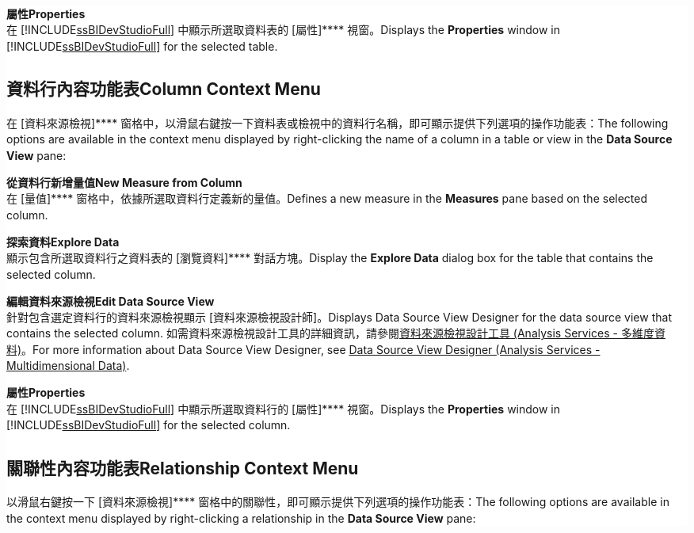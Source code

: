  <span data-ttu-id="94a27-163">**屬性**</span><span class="sxs-lookup"><span data-stu-id="94a27-163">**Properties**</span></span>  
 <span data-ttu-id="94a27-164">在 [!INCLUDE[ssBIDevStudioFull](../includes/ssbidevstudiofull-md.md)] 中顯示所選取資料表的 [屬性]\*\*\*\* 視窗。</span><span class="sxs-lookup"><span data-stu-id="94a27-164">Displays the **Properties** window in [!INCLUDE[ssBIDevStudioFull](../includes/ssbidevstudiofull-md.md)] for the selected table.</span></span>  
  
## <a name="column-context-menu"></a><span data-ttu-id="94a27-165">資料行內容功能表</span><span class="sxs-lookup"><span data-stu-id="94a27-165">Column Context Menu</span></span>  
 <span data-ttu-id="94a27-166">在 [資料來源檢視]\*\*\*\* 窗格中，以滑鼠右鍵按一下資料表或檢視中的資料行名稱，即可顯示提供下列選項的操作功能表：</span><span class="sxs-lookup"><span data-stu-id="94a27-166">The following options are available in the context menu displayed by right-clicking the name of a column in a table or view in the **Data Source View** pane:</span></span>  
  
 <span data-ttu-id="94a27-167">**從資料行新增量值**</span><span class="sxs-lookup"><span data-stu-id="94a27-167">**New Measure from Column**</span></span>  
 <span data-ttu-id="94a27-168">在 [量值]\*\*\*\* 窗格中，依據所選取資料行定義新的量值。</span><span class="sxs-lookup"><span data-stu-id="94a27-168">Defines a new measure in the **Measures** pane based on the selected column.</span></span>  
  
 <span data-ttu-id="94a27-169">**探索資料**</span><span class="sxs-lookup"><span data-stu-id="94a27-169">**Explore Data**</span></span>  
 <span data-ttu-id="94a27-170">顯示包含所選取資料行之資料表的 [瀏覽資料]\*\*\*\* 對話方塊。</span><span class="sxs-lookup"><span data-stu-id="94a27-170">Display the **Explore Data** dialog box for the table that contains the selected column.</span></span>  
  
 <span data-ttu-id="94a27-171">**編輯資料來源檢視**</span><span class="sxs-lookup"><span data-stu-id="94a27-171">**Edit Data Source View**</span></span>  
 <span data-ttu-id="94a27-172">針對包含選定資料行的資料來源檢視顯示 [資料來源檢視設計師]。</span><span class="sxs-lookup"><span data-stu-id="94a27-172">Displays Data Source View Designer for the data source view that contains the selected column.</span></span> <span data-ttu-id="94a27-173">如需資料來源檢視設計工具的詳細資訊，請參閱[資料來源檢視設計工具 &#40;Analysis Services - 多維度資料&#41;](data-source-view-designer-analysis-services-multidimensional-data.md)。</span><span class="sxs-lookup"><span data-stu-id="94a27-173">For more information about Data Source View Designer, see [Data Source View Designer &#40;Analysis Services - Multidimensional Data&#41;](data-source-view-designer-analysis-services-multidimensional-data.md).</span></span>  
  
 <span data-ttu-id="94a27-174">**屬性**</span><span class="sxs-lookup"><span data-stu-id="94a27-174">**Properties**</span></span>  
 <span data-ttu-id="94a27-175">在 [!INCLUDE[ssBIDevStudioFull](../includes/ssbidevstudiofull-md.md)] 中顯示所選取資料行的 [屬性]\*\*\*\* 視窗。</span><span class="sxs-lookup"><span data-stu-id="94a27-175">Displays the **Properties** window in [!INCLUDE[ssBIDevStudioFull](../includes/ssbidevstudiofull-md.md)] for the selected column.</span></span>  
  
## <a name="relationship-context-menu"></a><span data-ttu-id="94a27-176">關聯性內容功能表</span><span class="sxs-lookup"><span data-stu-id="94a27-176">Relationship Context Menu</span></span>  
 <span data-ttu-id="94a27-177">以滑鼠右鍵按一下 [資料來源檢視]\*\*\*\* 窗格中的關聯性，即可顯示提供下列選項的操作功能表：</span><span class="sxs-lookup"><span data-stu-id="94a27-177">The following options are available in the context menu displayed by right-clicking a relationship in the **Data Source View** pane:</span></span>  
  